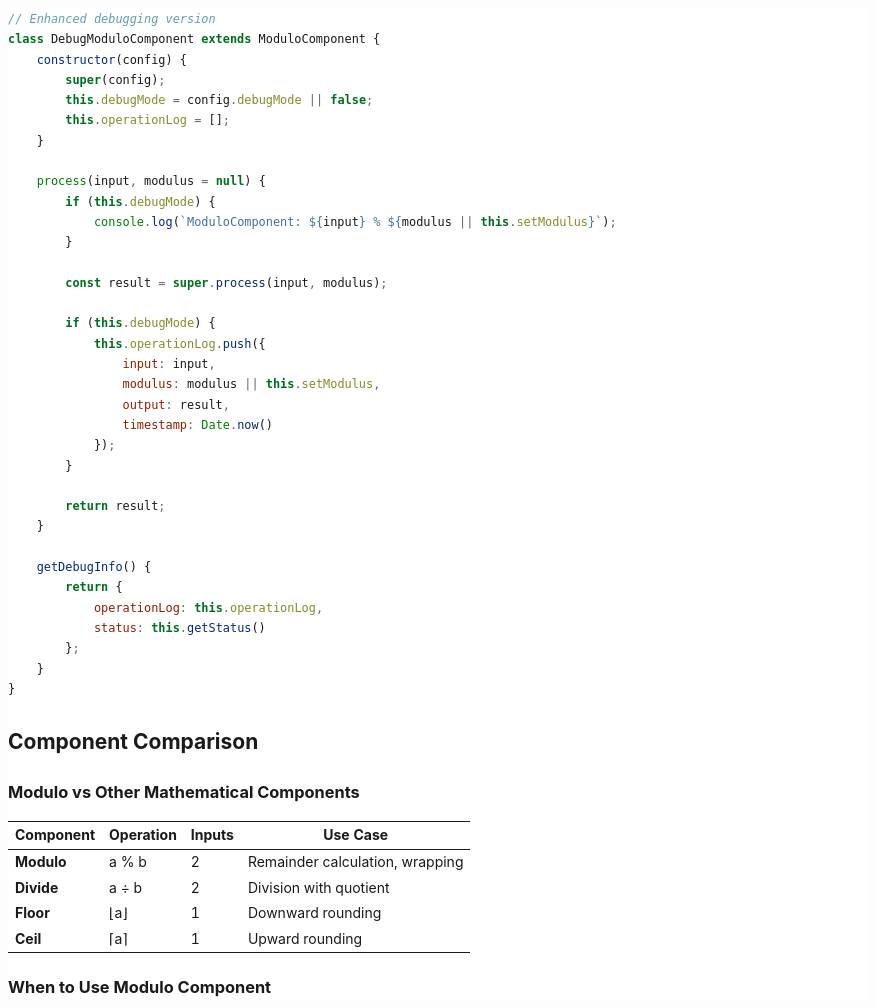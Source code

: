 ```javascript
// Enhanced debugging version
class DebugModuloComponent extends ModuloComponent {
    constructor(config) {
        super(config);
        this.debugMode = config.debugMode || false;
        this.operationLog = [];
    }
    
    process(input, modulus = null) {
        if (this.debugMode) {
            console.log(`ModuloComponent: ${input} % ${modulus || this.setModulus}`);
        }
        
        const result = super.process(input, modulus);
        
        if (this.debugMode) {
            this.operationLog.push({
                input: input,
                modulus: modulus || this.setModulus,
                output: result,
                timestamp: Date.now()
            });
        }
        
        return result;
    }
    
    getDebugInfo() {
        return {
            operationLog: this.operationLog,
            status: this.getStatus()
        };
    }
}
```

## Component Comparison

### Modulo vs Other Mathematical Components

| Component | Operation | Inputs | Use Case |
|-----------|-----------|--------|----------|
| **Modulo** | a % b | 2 | Remainder calculation, wrapping |
| **Divide** | a ÷ b | 2 | Division with quotient |
| **Floor** | ⌊a⌋ | 1 | Downward rounding |
| **Ceil** | ⌈a⌉ | 1 | Upward rounding |

### When to Use Modulo Component

